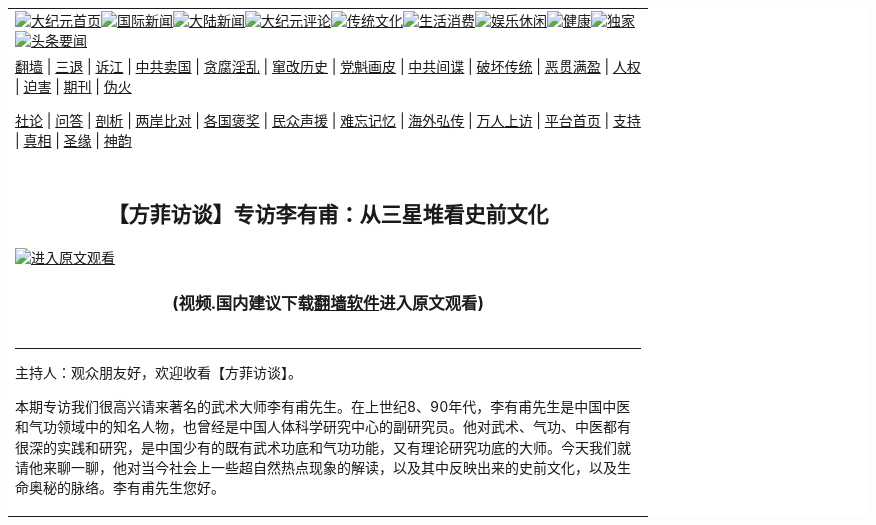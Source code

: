 <a name="1" id="1" target="_blank"></a><span id="1"></span>
<table align=center border="0"><tr><td colspan="2" VALIGN=TOP><a href="https://github.com/19920513/djy/blob/master/gb/nf1351518.md#1"><img src="https://raw.githubusercontent.com/19920513/www/master/t/djy/1.jpg" title="大纪元首页" alt="大纪元首页"></a><a href="https://github.com/19920513/djy/blob/master/gb/n24hr.md#1"><img src="https://raw.githubusercontent.com/19920513/www/master/t/djy/3.jpg" title="国际新闻" alt="国际新闻"></a><a href="https://github.com/19920513/djy/blob/master/gb/nsc413.md#1"><img src="https://raw.githubusercontent.com/19920513/www/master/t/djy/4.jpg" title="大陆新闻" alt="大陆新闻"></a><a href="https://github.com/19920513/djy/blob/master/gb/news392.md#1"><img src="https://raw.githubusercontent.com/19920513/www/master/t/djy/5.jpg" title="大纪元评论" alt="大纪元评论"></a><a href="https://github.com/19920513/djy/blob/master/gb/news2007.md#1"><img src="https://raw.githubusercontent.com/19920513/www/master/t/djy/6.jpg" title="传统文化" alt="传统文化"></a><a href="https://github.com/19920513/djy/blob/master/gb/news2008.md#1"><img src="https://raw.githubusercontent.com/19920513/www/master/t/djy/7.jpg" title="生活消费" alt="生活消费"></a><a href="https://github.com/19920513/djy/blob/master/gb/ncyule.md#1"><img src="https://raw.githubusercontent.com/19920513/www/master/t/djy/8.jpg" title="娱乐休闲" alt="娱乐休闲"></a><a href="https://github.com/19920513/djy/blob/master/gb/nsc1002.md#1"><img src="https://raw.githubusercontent.com/19920513/www/master/t/djy/9.jpg" title="健康" alt="健康"></a><a href="https://github.com/19920513/djy/blob/master/gb/nf6092.md#1"><img src="https://raw.githubusercontent.com/19920513/www/master/t/djy/10a.jpg" title="独家" alt="独家"></a><a href="https://github.com/19920513/djy/blob/master/gb/nf4514.md#1"><img src="https://raw.githubusercontent.com/19920513/www/master/t/djy/12a.jpg" title="头条要闻" alt="头条要闻"></a></td></tr>
<tr><td colspan="2" VALIGN=TOP><a target="_blank" href="https://github.com/19920513/www/blob/master/README.md?zsrh#1">翻墙</a> | <a target="_blank" href="https://github.com/19920513/djy/blob/master/gb/nf5657.md#1">三退</a> | <a target="_blank" href="https://github.com/19920513/djy/blob/master/gb/nf6124.md#1">诉江</a> | <a target="_blank" href="https://github.com/19920513/djy/blob/master/gb/nf1176117.md#1">中共卖国</a> | <a target="_blank" href="https://github.com/19920513/djy/blob/master/gb/nf5773.md#1">贪腐淫乱</a> | <a target="_blank" href="https://github.com/19920513/djy/blob/master/gb/nf1176115.md#1">窜改历史</a> | <a target="_blank" href="https://github.com/19920513/djy/blob/master/gb/nf1176107.md#1">党魁画皮</a> | <a target="_blank" href="https://github.com/19920513/djy/blob/master/gb/nf1320400.md#1">中共间谍</a> | <a target="_blank" href="https://github.com/19920513/djy/blob/master/gb/nf1176114.md#1">破坏传统</a> | <a target="_blank" href="https://github.com/19920513/ntdtv/blob/master/gb/prog447_1.md#1">恶贯满盈</a> | <a target="_blank" href="https://github.com/19920513/djy/blob/master/gb/ncid278.md#1">人权</a> | <a target="_blank" href="https://github.com/19920513/djy/blob/master/gb/nf1176111.md#1">迫害</a> | <a target="_blank" href="https://gitlab.com/szzdlab/mh-qikan/blob/master/README.md#1">期刊</a> | <a target="_blank" href="https://github.com/19920513/djy/blob/master/gb/nf5562.md#1">伪火</a></p><p><a target="_blank" href="https://github.com/19920513/djy/blob/master/gb/9p.md#1">社论</a> | <a target="_blank" href="https://github.com/19920513/djy/blob/master/gb/nf4378.md#1">问答</a> | <a target="_blank" href="https://github.com/19920513/djy/blob/master/gb/nf5792.md#1">剖析</a> | <a target="_blank" href="https://github.com/19920513/djy/blob/master/gb/nf5735.md#1">两岸比对</a> | <a target="_blank" href="https://github.com/19920513/djy/blob/master/gb/nf6119.md#1">各国褒奖</a> | <a target="_blank" href="https://github.com/19920513/djy/blob/master/gb/nf6120.md#1">民众声援</a> | <a target="_blank" href="https://github.com/19920513/djy/blob/master/gb/nf1188594.md#1">难忘记忆</a> | <a target="_blank" href="https://github.com/19920513/djy/blob/master/gb/nf3180.md#1">海外弘传</a> | <a target="_blank" href="https://github.com/19920513/djy/blob/master/gb/nf5410.md#1">万人上访</a> | <a target="_blank" href="https://github.com/19920513/www/blob/master/README.md?zsrh#1">平台首页</a> | <a target="_blank" href="https://github.com/19920513/djy/blob/master/gb/nf4386.md#1">支持</a> | <a target="_blank" href="https://github.com/19920513/djy/blob/master/gb/nf4389.md#1">真相</a> | <a target="_blank" href="https://github.com/19920513/djy/blob/master/gb/nf5790.md#1">圣缘</a> | <a target="_blank" href="https://github.com/19920513/djy/blob/master/gb/nf4786.md#1">神韵</a></td></tr>
<tr><td VALIGN=TOP width="626"><h2 align=center>【方菲访谈】专访李有甫：从三星堆看史前文化</h2>
<a href="https://d2n08tj75ohh5.cloudfront.net/H8q3yT1bz"><img width="600" src="https://raw.githubusercontent.com/19920513/djy/master/gb/300/djtsp.jpg" title="进入原文观看"  alt="进入原文观看"></a><h3 align=center>(视频.国内建议下载<a href="https://github.com/19920513/www/blob/master/README.md#8">翻墙软件</a>进入原文观看)</h3>
<h6></h6>
<hr>
	<p>主持人：观众朋友好，欢迎收看【<ahref="https://github.com/19920513/djy/blob/master/gb/tag/%E6%96%B9%E8%8F%B2.md#1">方菲</a>访谈】。</p>
<p>本期专访我们很高兴请来著名的<ahref="https://github.com/19920513/djy/blob/master/gb/tag/%E6%AD%A6%E6%9C%AF.md#1">武术</a>大师<ahref="https://github.com/19920513/djy/blob/master/gb/tag/%E6%9D%8E%E6%9C%89%E7%94%AB.md#1">李有甫</a>先生。在上世纪8、90年代，李有甫先生是中国<ahref="https://github.com/19920513/djy/blob/master/gb/tag/%E4%B8%AD%E5%8C%BB.md#1">中医</a>和气功领域中的知名人物，也曾经是中国人体科学研究中心的副研究员。他对<ahref="https://github.com/19920513/djy/blob/master/gb/tag/%E6%AD%A6%E6%9C%AF.md#1">武术</a>、气功、<ahref="https://github.com/19920513/djy/blob/master/gb/tag/%E4%B8%AD%E5%8C%BB.md#1">中医</a>都有很深的实践和研究，是中国少有的既有武术功底和气功功能，又有理论研究功底的大师。今天我们就请他来聊一聊，他对当今社会上一些超自然热点现象的解读，以及其中反映出来的史前文化，以及生命奥秘的脉络。李有甫先生您好。</p>